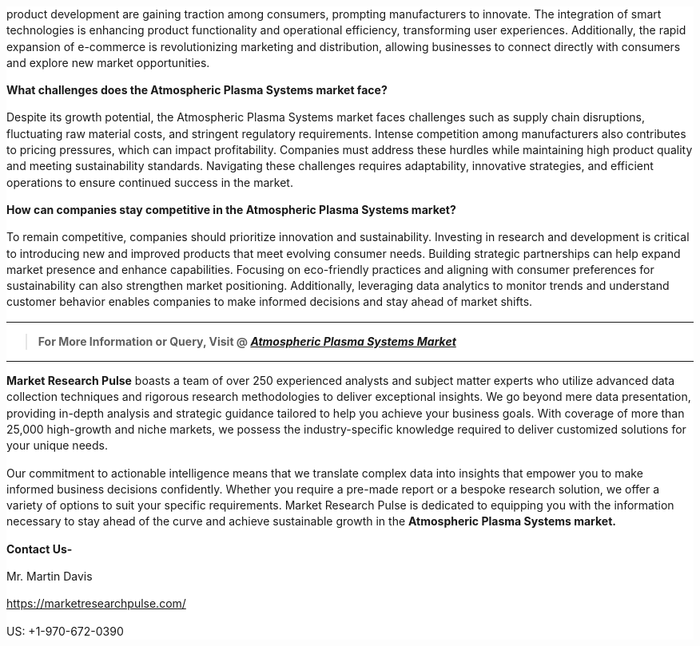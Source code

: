 product development are gaining traction among consumers, prompting manufacturers to innovate. The integration of smart technologies is enhancing product functionality and operational efficiency, transforming user experiences. Additionally, the rapid expansion of e-commerce is revolutionizing marketing and distribution, allowing businesses to connect directly with consumers and explore new market opportunities.</p><p><strong>What challenges does the Atmospheric Plasma Systems market face?</strong></p><p>Despite its growth potential, the Atmospheric Plasma Systems market faces challenges such as supply chain disruptions, fluctuating raw material costs, and stringent regulatory requirements. Intense competition among manufacturers also contributes to pricing pressures, which can impact profitability. Companies must address these hurdles while maintaining high product quality and meeting sustainability standards. Navigating these challenges requires adaptability, innovative strategies, and efficient operations to ensure continued success in the market.</p><p><strong>How can companies stay competitive in the Atmospheric Plasma Systems market?</strong></p><p>To remain competitive, companies should prioritize innovation and sustainability. Investing in research and development is critical to introducing new and improved products that meet evolving consumer needs. Building strategic partnerships can help expand market presence and enhance capabilities. Focusing on eco-friendly practices and aligning with consumer preferences for sustainability can also strengthen market positioning. Additionally, leveraging data analytics to monitor trends and understand customer behavior enables companies to make informed decisions and stay ahead of market shifts.</p><hr /><blockquote><p><strong>For More Information or Query, Visit @&nbsp;<em><a href="https://marketresearchpulse.com/report/68243/atmospheric-plasma-systems-market?utm_source=Linkedin&utm_medium=023">Atmospheric Plasma Systems Market</a></em></strong></p></blockquote><hr /><p><strong>Market Research Pulse</strong> boasts a team of over 250 experienced analysts and subject matter experts who utilize advanced data collection techniques and rigorous research methodologies to deliver exceptional insights. We go beyond mere data presentation, providing in-depth analysis and strategic guidance tailored to help you achieve your business goals. With coverage of more than 25,000 high-growth and niche markets, we possess the industry-specific knowledge required to deliver customized solutions for your unique needs.</p><p>Our commitment to actionable intelligence means that we translate complex data into insights that empower you to make informed business decisions confidently. Whether you require a pre-made report or a bespoke research solution, we offer a variety of options to suit your specific requirements. Market Research Pulse is dedicated to equipping you with the information necessary to stay ahead of the curve and achieve sustainable growth in the <strong>Atmospheric Plasma Systems market.</strong></p><p><strong>Contact Us-</strong></p><p>Mr. Martin Davis</p><p>https://marketresearchpulse.com/</p><p>US: +1-970-672-0390</p>